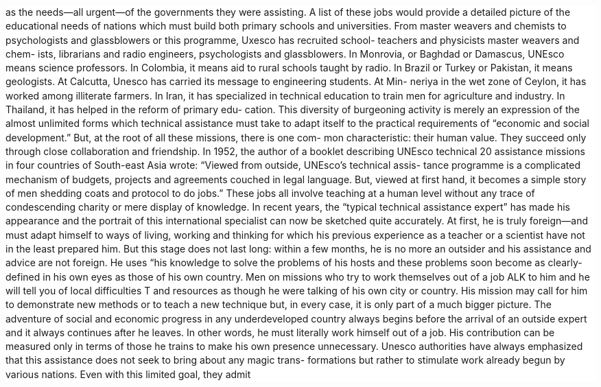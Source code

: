 as the needs—all urgent—of the governments they were 
assisting. A list of these jobs would provide a detailed 
picture of the educational needs of nations which must 
build both primary schools and universities. 
From master weavers and chemists 
to psychologists and glassblowers 
or this programme, Uxesco has recruited school- 
teachers and physicists master weavers and chem- 
ists, librarians and radio engineers, psychologists 
and glassblowers. In Monrovia, or Baghdad or Damascus, 
UNEsco means science professors. In Colombia, it means 
aid to rural schools taught by radio. In Brazil or Turkey 
or Pakistan, it means geologists. At Calcutta, Unesco has 
carried its message to engineering students. At Min- 
neriya in the wet zone of Ceylon, it has worked among 
illiterate farmers. In Iran, it has specialized in technical 
education to train men for agriculture and industry. In 
Thailand, it has helped in the reform of primary edu- 
cation. This diversity of burgeoning activity is merely an 
expression of the almost unlimited forms which technical 
assistance must take to adapt itself to the practical 
requirements of “economic and social development.” 
But, at the root of all these missions, there is one com- 
mon characteristic: their human value. They succeed 
only through close collaboration and friendship. In 1952, 
the author of a booklet describing UNEsco technical 
20 
assistance missions in four countries of South-east Asia 
wrote: “Viewed from outside, UNEsco’s technical assis- 
tance programme is a complicated mechanism of budgets, 
projects and agreements couched in legal language. But, 
viewed at first hand, it becomes a simple story of men 
shedding coats and protocol to do jobs.” These jobs all 
involve teaching at a human level without any trace of 
condescending charity or mere display of knowledge. 
In recent years, the “typical technical assistance 
expert” has made his appearance and the portrait of this 
international specialist can now be sketched quite 
accurately. At first, he is truly foreign—and must adapt 
himself to ways of living, working and thinking for which 
his previous experience as a teacher or a scientist have 
not in the least prepared him. But this stage does not 
last long: within a few months, he is no more an outsider 
and his assistance and advice are not foreign. He uses 
“his knowledge to solve the problems of his hosts and these 
problems soon become as clearly-defined in his own eyes 
as those of his own country. 
Men on missions who try to 
work themselves out of a job 
ALK to him and he will tell you of local difficulties 
T and resources as though he were talking of his own 
city or country. His mission may call for him to 
demonstrate new methods or to teach a new technique 
but, in every case, it is only part of a much bigger picture. 
The adventure of social and economic progress in any 
underdeveloped country always begins before the arrival 
of an outside expert and it always continues after he 
leaves. In other words, he must literally work himself out 
of a job. His contribution can be measured only in terms 
of those he trains to make his own presence unnecessary. 
Unesco authorities have always emphasized that this 
assistance does not seek to bring about any magic trans- 
formations but rather to stimulate work already begun by 
various nations. Even with this limited goal, they admit 